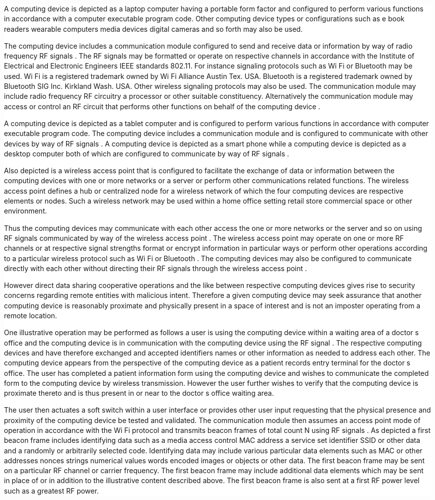 A computing device is depicted as a laptop computer having a portable form factor and configured to perform various functions in accordance with a computer executable program code. Other computing device types or configurations such as e book readers wearable computers media devices digital cameras and so forth may also be used.

The computing device includes a communication module configured to send and receive data or information by way of radio frequency RF signals . The RF signals may be formatted or operate on respective channels in accordance with the Institute of Electrical and Electronic Engineers IEEE standards 802.11. For instance signaling protocols such as Wi Fi or Bluetooth may be used. Wi Fi is a registered trademark owned by Wi Fi Alliance Austin Tex. USA. Bluetooth is a registered trademark owned by Bluetooth SIG Inc. Kirkland Wash. USA. Other wireless signaling protocols may also be used. The communication module may include radio frequency RF circuitry a processor or other suitable constituency. Alternatively the communication module may access or control an RF circuit that performs other functions on behalf of the computing device .

A computing device is depicted as a tablet computer and is configured to perform various functions in accordance with computer executable program code. The computing device includes a communication module and is configured to communicate with other devices by way of RF signals . A computing device is depicted as a smart phone while a computing device is depicted as a desktop computer both of which are configured to communicate by way of RF signals .

Also depicted is a wireless access point that is configured to facilitate the exchange of data or information between the computing devices with one or more networks or a server or perform other communications related functions. The wireless access point defines a hub or centralized node for a wireless network of which the four computing devices are respective elements or nodes. Such a wireless network may be used within a home office setting retail store commercial space or other environment.

Thus the computing devices may communicate with each other access the one or more networks or the server and so on using RF signals communicated by way of the wireless access point . The wireless access point may operate on one or more RF channels or at respective signal strengths format or encrypt information in particular ways or perform other operations according to a particular wireless protocol such as Wi Fi or Bluetooth . The computing devices may also be configured to communicate directly with each other without directing their RF signals through the wireless access point .

However direct data sharing cooperative operations and the like between respective computing devices gives rise to security concerns regarding remote entities with malicious intent. Therefore a given computing device may seek assurance that another computing device is reasonably proximate and physically present in a space of interest and is not an imposter operating from a remote location.

One illustrative operation may be performed as follows a user is using the computing device within a waiting area of a doctor s office and the computing device is in communication with the computing device using the RF signal . The respective computing devices and have therefore exchanged and accepted identifiers names or other information as needed to address each other. The computing device appears from the perspective of the computing device as a patient records entry terminal for the doctor s office. The user has completed a patient information form using the computing device and wishes to communicate the completed form to the computing device by wireless transmission. However the user further wishes to verify that the computing device is proximate thereto and is thus present in or near to the doctor s office waiting area.

The user then actuates a soft switch within a user interface or provides other user input requesting that the physical presence and proximity of the computing device be tested and validated. The communication module then assumes an access point mode of operation in accordance with the Wi Fi protocol and transmits beacon frames of total count N using RF signals . As depicted a first beacon frame includes identifying data such as a media access control MAC address a service set identifier SSID or other data and a randomly or arbitrarily selected code. Identifying data may include various particular data elements such as MAC or other addresses nonces strings numerical values words encoded images or objects or other data. The first beacon frame may be sent on a particular RF channel or carrier frequency. The first beacon frame may include additional data elements which may be sent in place of or in addition to the illustrative content described above. The first beacon frame is also sent at a first RF power level such as a greatest RF power.
